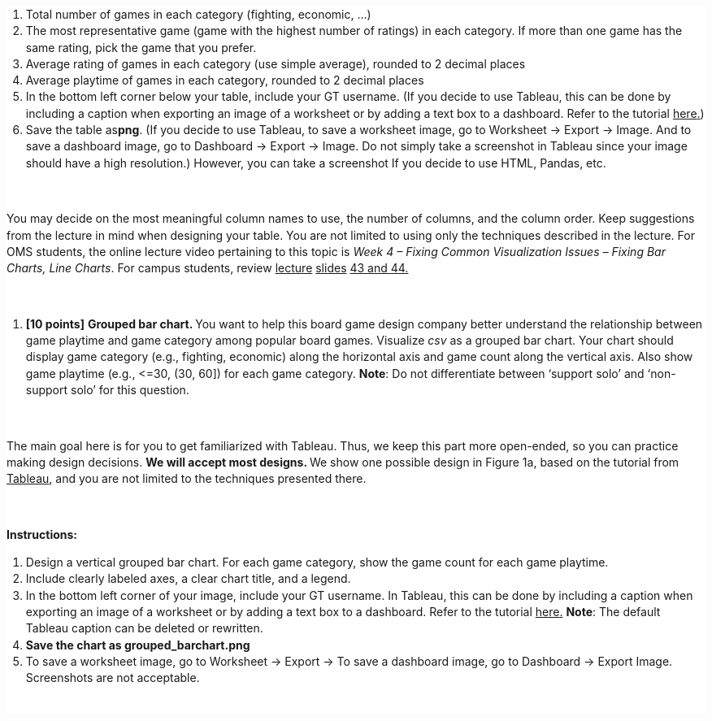 <ol>
<li>Total number of games in each category (fighting, economic, …)</li>
<li>The most representative game (game with the highest number of ratings) in each category. If more than one game has the same rating, pick the game that you prefer.</li>
<li>Average rating of games in each category (use simple average), rounded to 2 decimal places</li>
<li>Average playtime of games in each category, rounded to 2 decimal places</li>
<li>In the bottom left corner below your table, include your GT username. (If you decide to use Tableau, this can be done by including a caption when exporting an image of a worksheet or by adding a text box to a dashboard. Refer to the tutorial <a href="https://youtu.be/fRwQenvBJ6I">here</a><a href="https://youtu.be/fRwQenvBJ6I">.</a>)</li>
<li>Save the table as<strong>png</strong>. (If you decide to use Tableau, to save a worksheet image, go to Worksheet → Export → Image. And to save a dashboard image, go to Dashboard → Export → Image. Do not simply take a screenshot in Tableau since your image should have a high resolution.) However, you can take a screenshot If you decide to use HTML, Pandas, etc.</li>
</ol>
&nbsp;

You may decide on the most meaningful column names to use, the number of columns, and the column order. Keep suggestions from the lecture in mind when designing your table. You are not limited to using only the techniques described in the lecture. For OMS students, the online lecture video pertaining to this topic is <em>Week 4 – Fixing Common Visualization Issues – Fixing Bar Charts, Line Charts</em>. For campus students, review <a href="https://poloclub.github.io/cse6242-2022fall-campus/slides/CSE6242-510-VisFix.pdf">lecture</a> <a href="https://poloclub.github.io/cse6242-2022fall-campus/slides/CSE6242-510-VisFix.pdf">slides</a> <a href="https://poloclub.github.io/cse6242-2022fall-campus/slides/CSE6242-510-VisFix.pdf">43 and 44</a><a href="https://poloclub.github.io/cse6242-2022fall-campus/slides/CSE6242-510-VisFix.pdf">.</a>

<em>&nbsp;</em>

<ol>
<li><strong>[10 points]</strong> <strong>Grouped bar chart. </strong>You want to help this board game design company better understand the relationship between game playtime and game category among popular board games. Visualize <em>csv</em> as a grouped bar chart. Your chart should display game category (e.g., fighting, economic) along the horizontal axis and game count along the vertical axis. Also show game playtime (e.g., &lt;=30, (30, 60]) for each game category. <strong>Note</strong>: Do not differentiate between ‘support solo’ and ‘non-support solo’ for this question.</li>
</ol>
&nbsp;

The main goal here is for you to get familiarized with Tableau. Thus, we keep this part more open-ended, so you can practice making design decisions. <strong>We will accept most designs. </strong>We show one possible design in Figure 1a, based on the tutorial from <a href="https://kb.tableau.com/articles/howto/stacked-bar-chart-multiple-measures">Tableau</a><a href="https://kb.tableau.com/articles/howto/stacked-bar-chart-multiple-measures">,</a> and you are not limited to the techniques presented there.

&nbsp;

<strong>Instructions: </strong>

<ol>
<li>Design a vertical grouped bar chart. For each game category, show the game count for each game playtime.</li>
<li>Include clearly labeled axes, a clear chart title, and a legend.</li>
<li>In the bottom left corner of your image, include your GT username. In Tableau, this can be done by including a caption when exporting an image of a worksheet or by adding a text box to a dashboard. Refer to the tutorial <a href="https://youtu.be/fRwQenvBJ6I">here</a><a href="https://youtu.be/fRwQenvBJ6I">.</a> <strong>Note</strong>: The default Tableau caption can be deleted or rewritten.</li>
<li><strong>Save the chart as grouped_barchart.png</strong></li>
<li>To save a worksheet image, go to Worksheet → Export → To save a dashboard image, go to Dashboard → Export Image. Screenshots are not acceptable.</li>
</ol>
&nbsp;
